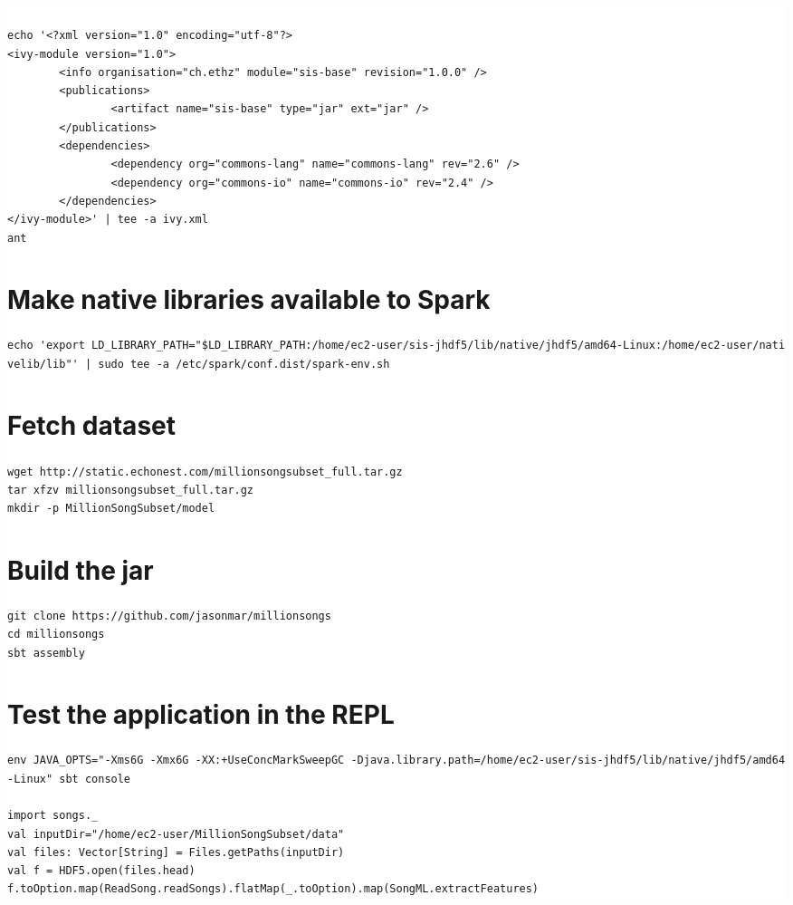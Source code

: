 ```

echo '<?xml version="1.0" encoding="utf-8"?>
<ivy-module version="1.0">
        <info organisation="ch.ethz" module="sis-base" revision="1.0.0" />
        <publications>
                <artifact name="sis-base" type="jar" ext="jar" />
        </publications>
        <dependencies>
                <dependency org="commons-lang" name="commons-lang" rev="2.6" />
                <dependency org="commons-io" name="commons-io" rev="2.4" />
        </dependencies>
</ivy-module>' | tee -a ivy.xml
ant
```


# Make native libraries available to Spark
```
echo 'export LD_LIBRARY_PATH="$LD_LIBRARY_PATH:/home/ec2-user/sis-jhdf5/lib/native/jhdf5/amd64-Linux:/home/ec2-user/nativelib/lib"' | sudo tee -a /etc/spark/conf.dist/spark-env.sh
```



# Fetch dataset

```
wget http://static.echonest.com/millionsongsubset_full.tar.gz
tar xfzv millionsongsubset_full.tar.gz
mkdir -p MillionSongSubset/model
```



# Build the jar
```
git clone https://github.com/jasonmar/millionsongs
cd millionsongs
sbt assembly
```

# Test the application in the REPL
```
env JAVA_OPTS="-Xms6G -Xmx6G -XX:+UseConcMarkSweepGC -Djava.library.path=/home/ec2-user/sis-jhdf5/lib/native/jhdf5/amd64-Linux" sbt console

import songs._
val inputDir="/home/ec2-user/MillionSongSubset/data"
val files: Vector[String] = Files.getPaths(inputDir)
val f = HDF5.open(files.head)
f.toOption.map(ReadSong.readSongs).flatMap(_.toOption).map(SongML.extractFeatures)
```

